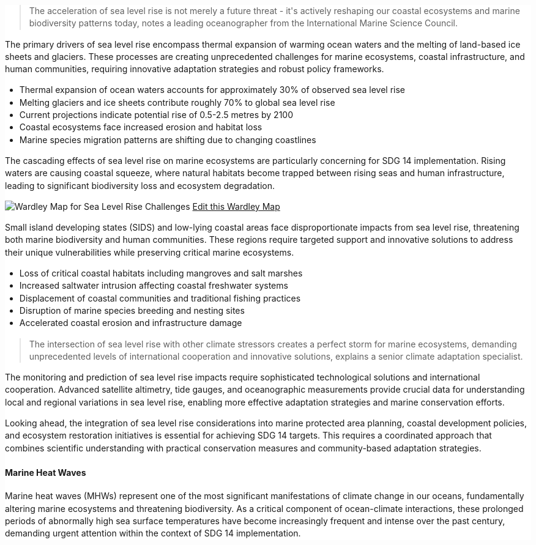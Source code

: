 > The acceleration of sea level rise is not merely a future threat - it's actively reshaping our coastal ecosystems and marine biodiversity patterns today, notes a leading oceanographer from the International Marine Science Council.

The primary drivers of sea level rise encompass thermal expansion of warming ocean waters and the melting of land-based ice sheets and glaciers. These processes are creating unprecedented challenges for marine ecosystems, coastal infrastructure, and human communities, requiring innovative adaptation strategies and robust policy frameworks.

- Thermal expansion of ocean waters accounts for approximately 30% of observed sea level rise
- Melting glaciers and ice sheets contribute roughly 70% to global sea level rise
- Current projections indicate potential rise of 0.5-2.5 metres by 2100
- Coastal ecosystems face increased erosion and habitat loss
- Marine species migration patterns are shifting due to changing coastlines

The cascading effects of sea level rise on marine ecosystems are particularly concerning for SDG 14 implementation. Rising waters are causing coastal squeeze, where natural habitats become trapped between rising seas and human infrastructure, leading to significant biodiversity loss and ecosystem degradation.



![Wardley Map for Sea Level Rise Challenges](https://images.wardleymaps.ai/map_6f8fde29-786c-4646-a391-8bc24eaab56b.png)
[Edit this Wardley Map](https://create.wardleymaps.ai/#clone:aa50d921a10bd62ecf)


Small island developing states (SIDS) and low-lying coastal areas face disproportionate impacts from sea level rise, threatening both marine biodiversity and human communities. These regions require targeted support and innovative solutions to address their unique vulnerabilities while preserving critical marine ecosystems.

- Loss of critical coastal habitats including mangroves and salt marshes
- Increased saltwater intrusion affecting coastal freshwater systems
- Displacement of coastal communities and traditional fishing practices
- Disruption of marine species breeding and nesting sites
- Accelerated coastal erosion and infrastructure damage

> The intersection of sea level rise with other climate stressors creates a perfect storm for marine ecosystems, demanding unprecedented levels of international cooperation and innovative solutions, explains a senior climate adaptation specialist.

The monitoring and prediction of sea level rise impacts require sophisticated technological solutions and international cooperation. Advanced satellite altimetry, tide gauges, and oceanographic measurements provide crucial data for understanding local and regional variations in sea level rise, enabling more effective adaptation strategies and marine conservation efforts.

Looking ahead, the integration of sea level rise considerations into marine protected area planning, coastal development policies, and ecosystem restoration initiatives is essential for achieving SDG 14 targets. This requires a coordinated approach that combines scientific understanding with practical conservation measures and community-based adaptation strategies.



#### <a name="marine-heat-waves"></a>Marine Heat Waves

Marine heat waves (MHWs) represent one of the most significant manifestations of climate change in our oceans, fundamentally altering marine ecosystems and threatening biodiversity. As a critical component of ocean-climate interactions, these prolonged periods of abnormally high sea surface temperatures have become increasingly frequent and intense over the past century, demanding urgent attention within the context of SDG 14 implementation.
